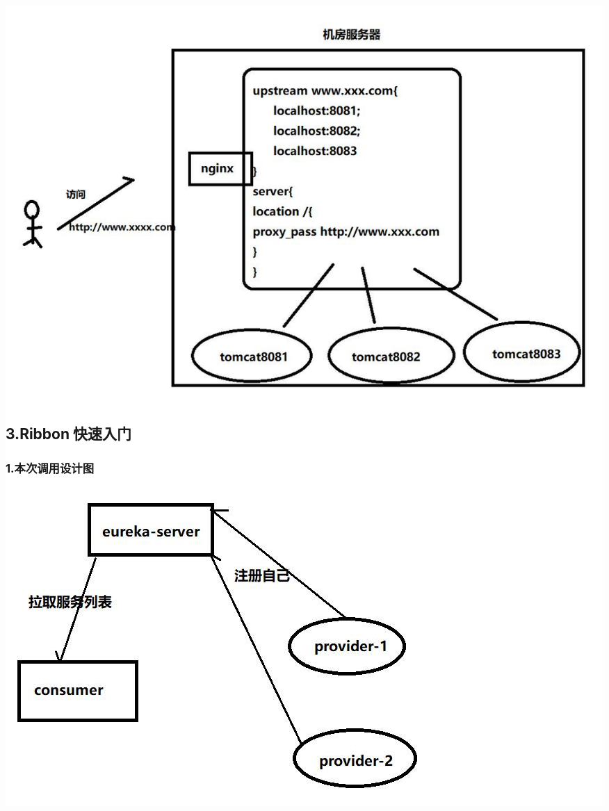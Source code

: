 ![image-20230328131529348](../Typora/image-20230328131529348.png)



## 3.Ribbon 快速入门  

### 1.本次调用设计图  

![image-20230328131612330](../Typora/image-20230328131612330.png)
